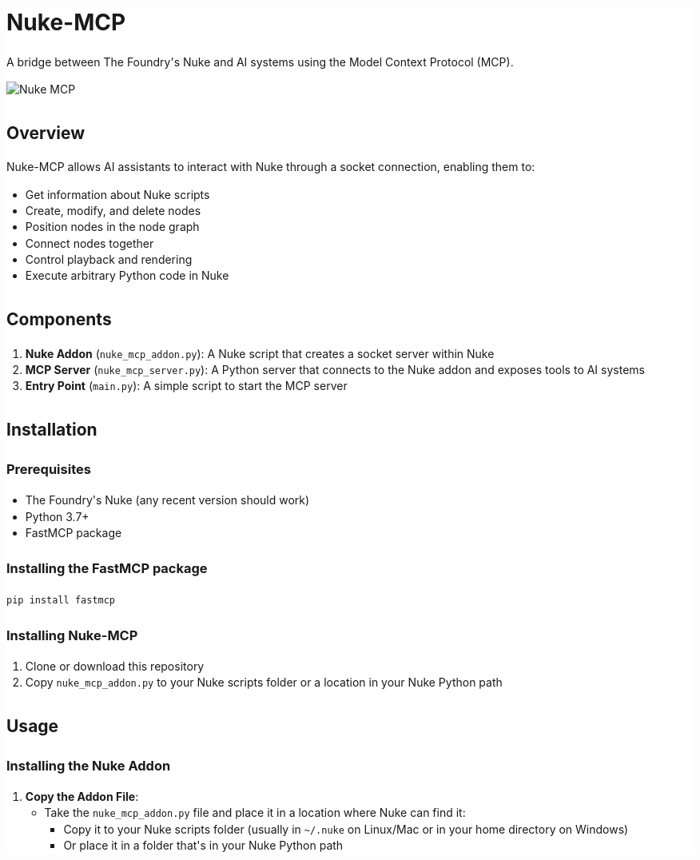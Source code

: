 # Nuke-MCP

A bridge between The Foundry's Nuke and AI systems using the Model Context Protocol (MCP).

![Nuke MCP](mcp.PNG)

## Overview

Nuke-MCP allows AI assistants to interact with Nuke through a socket connection, enabling them to:

- Get information about Nuke scripts
- Create, modify, and delete nodes
- Position nodes in the node graph
- Connect nodes together
- Control playback and rendering
- Execute arbitrary Python code in Nuke

## Components

1. **Nuke Addon** (`nuke_mcp_addon.py`): A Nuke script that creates a socket server within Nuke
2. **MCP Server** (`nuke_mcp_server.py`): A Python server that connects to the Nuke addon and exposes tools to AI systems
3. **Entry Point** (`main.py`): A simple script to start the MCP server

## Installation

### Prerequisites

- The Foundry's Nuke (any recent version should work)
- Python 3.7+
- FastMCP package

### Installing the FastMCP package

```bash
pip install fastmcp
```

### Installing Nuke-MCP

1. Clone or download this repository
2. Copy `nuke_mcp_addon.py` to your Nuke scripts folder or a location in your Nuke Python path

## Usage

### Installing the Nuke Addon

1. **Copy the Addon File**:
   - Take the `nuke_mcp_addon.py` file and place it in a location where Nuke can find it:
     - Copy it to your Nuke scripts folder (usually in `~/.nuke` on Linux/Mac or in your home directory on Windows)
     - Or place it in a folder that's in your Nuke Python path
